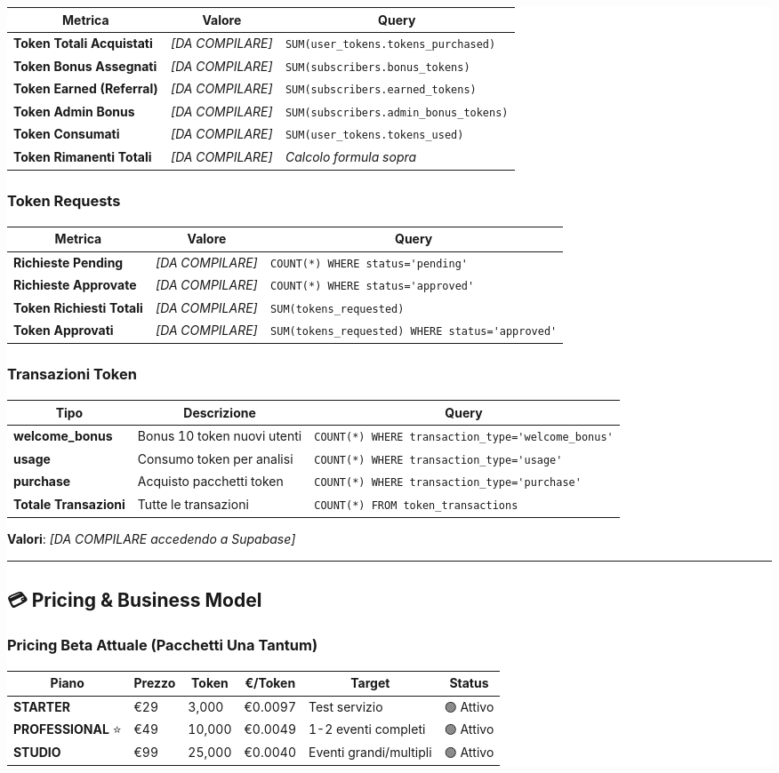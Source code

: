 | Metrica | Valore | Query |
|---------|--------|-------|
| **Token Totali Acquistati** | _[DA COMPILARE]_ | `SUM(user_tokens.tokens_purchased)` |
| **Token Bonus Assegnati** | _[DA COMPILARE]_ | `SUM(subscribers.bonus_tokens)` |
| **Token Earned (Referral)** | _[DA COMPILARE]_ | `SUM(subscribers.earned_tokens)` |
| **Token Admin Bonus** | _[DA COMPILARE]_ | `SUM(subscribers.admin_bonus_tokens)` |
| **Token Consumati** | _[DA COMPILARE]_ | `SUM(user_tokens.tokens_used)` |
| **Token Rimanenti Totali** | _[DA COMPILARE]_ | _Calcolo formula sopra_ |

### Token Requests

| Metrica | Valore | Query |
|---------|--------|-------|
| **Richieste Pending** | _[DA COMPILARE]_ | `COUNT(*) WHERE status='pending'` |
| **Richieste Approvate** | _[DA COMPILARE]_ | `COUNT(*) WHERE status='approved'` |
| **Token Richiesti Totali** | _[DA COMPILARE]_ | `SUM(tokens_requested)` |
| **Token Approvati** | _[DA COMPILARE]_ | `SUM(tokens_requested) WHERE status='approved'` |

### Transazioni Token

| Tipo | Descrizione | Query |
|------|-------------|-------|
| **welcome_bonus** | Bonus 10 token nuovi utenti | `COUNT(*) WHERE transaction_type='welcome_bonus'` |
| **usage** | Consumo token per analisi | `COUNT(*) WHERE transaction_type='usage'` |
| **purchase** | Acquisto pacchetti token | `COUNT(*) WHERE transaction_type='purchase'` |
| **Totale Transazioni** | Tutte le transazioni | `COUNT(*) FROM token_transactions` |

**Valori**: _[DA COMPILARE accedendo a Supabase]_

---

## 💳 Pricing & Business Model

### Pricing Beta Attuale (Pacchetti Una Tantum)

| Piano | Prezzo | Token | €/Token | Target | Status |
|-------|--------|-------|---------|--------|--------|
| **STARTER** | €29 | 3,000 | €0.0097 | Test servizio | 🟢 Attivo |
| **PROFESSIONAL** ⭐ | €49 | 10,000 | €0.0049 | 1-2 eventi completi | 🟢 Attivo |
| **STUDIO** | €99 | 25,000 | €0.0040 | Eventi grandi/multipli | 🟢 Attivo |
